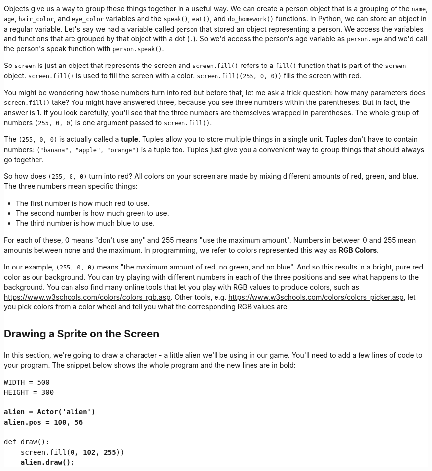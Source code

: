 Objects give us a way to group these things together in a useful way. We can create a person object that is a grouping of the `name`, `age`, `hair_color`, and `eye_color` variables and the `speak()`, `eat()`, and `do_homework()` functions. In Python, we can store an object in a regular variable. Let's say we had a variable called `person` that stored an object representing a person. We access the variables and functions that are grouped by that object with a dot (`.`). So we'd access the person's age variable as `person.age` and we'd call the person's speak function with `person.speak()`.

So `screen` is just an object that represents the screen and `screen.fill()` refers to a `fill()` function that is part of the `screen` object. `screen.fill()` is used to fill the screen with a color. `screen.fill((255, 0, 0))` fills the screen with red.

You might be wondering how those numbers turn into red but before that, let me ask a trick question: how many parameters does `screen.fill()` take? You might have answered three, because you see three numbers within the parentheses. But in fact, the answer is 1. If you look carefully, you'll see that the three numbers are themselves wrapped in parentheses. The whole group of numbers `(255, 0, 0)` is one argument passed to `screen.fill()`.

The `(255, 0, 0)` is actually called a **tuple**. Tuples allow you to store multiple things in a single unit. Tuples don't have to contain numbers: `("banana", "apple", "orange")` is a tuple too. Tuples just give you a convenient way to group things that should always go together.

So how does `(255, 0, 0)` turn into red? All colors on your screen are made by mixing different amounts of red, green, and blue. The three numbers mean specific things:

* The first number is how much red to use.
* The second number is how much green to use.
* The third number is how much blue to use.

For each of these, 0 means "don't use any" and 255 means "use the maximum amount". Numbers in between 0 and 255 mean amounts between none and the maximum. In programming, we refer to colors represented this way as **RGB Colors**.

In our example, `(255, 0, 0)` means "the maximum amount of red, no green, and no blue". And so this results in a bright, pure red color as our background. You can try playing with different numbers in each of the three positions and see what happens to the background. You can also find many online tools that let you play with RGB values to produce colors, such as https://www.w3schools.com/colors/colors_rgb.asp. Other tools, e.g. https://www.w3schools.com/colors/colors_picker.asp, let you pick colors from a color wheel and tell you what the corresponding RGB values are.

## Drawing a Sprite on the Screen

In this section, we're going to draw a character - a little alien we'll be using in our game. You'll need to add a few lines of code to your program. The snippet below shows the whole program and the new lines are in bold:

<pre>
WIDTH = 500
HEIGHT = 300
<b>
alien = Actor('alien')
alien.pos = 100, 56
</b>
def draw():
    screen.fill(<b>0, 102, 255</b>))
<b>    alien.draw();</b>
</pre>
